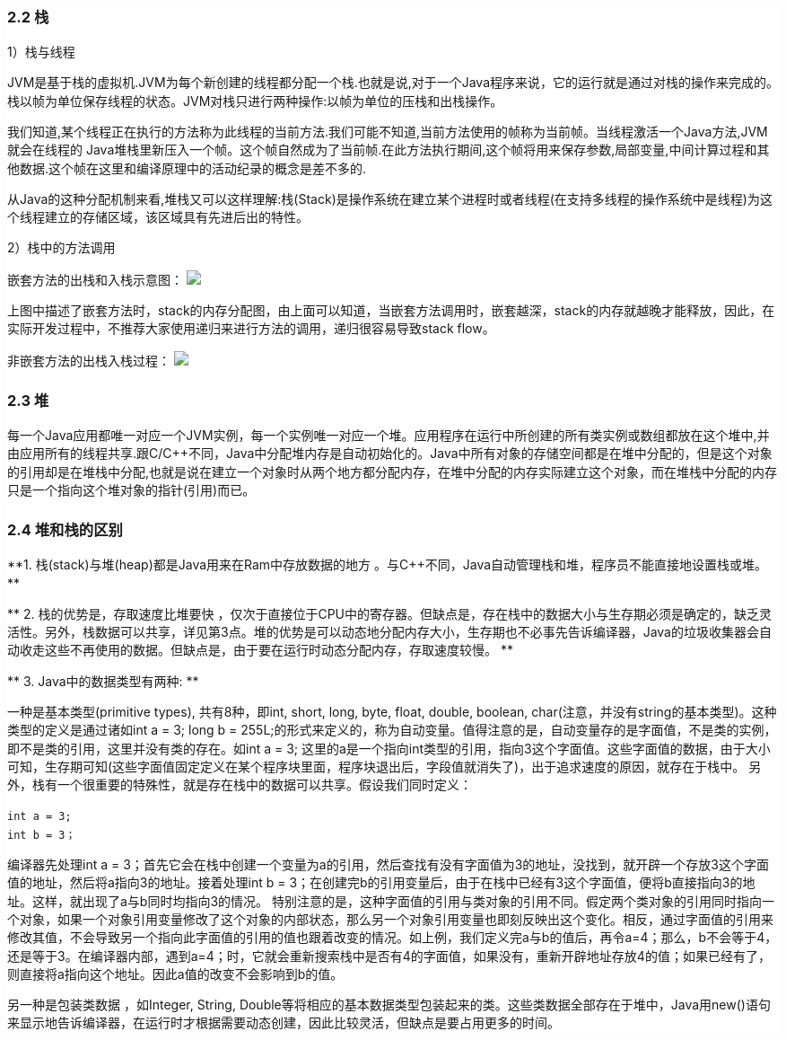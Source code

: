 ### 2.2 栈
 
1）栈与线程
 
JVM是基于栈的虚拟机.JVM为每个新创建的线程都分配一个栈.也就是说,对于一个Java程序来说，它的运行就是通过对栈的操作来完成的。栈以帧为单位保存线程的状态。JVM对栈只进行两种操作:以帧为单位的压栈和出栈操作。

我们知道,某个线程正在执行的方法称为此线程的当前方法.我们可能不知道,当前方法使用的帧称为当前帧。当线程激活一个Java方法,JVM就会在线程的 Java堆栈里新压入一个帧。这个帧自然成为了当前帧.在此方法执行期间,这个帧将用来保存参数,局部变量,中间计算过程和其他数据.这个帧在这里和编译原理中的活动纪录的概念是差不多的.

从Java的这种分配机制来看,堆栈又可以这样理解:栈(Stack)是操作系统在建立某个进程时或者线程(在支持多线程的操作系统中是线程)为这个线程建立的存储区域，该区域具有先进后出的特性。
 
2）栈中的方法调用
 
嵌套方法的出栈和入栈示意图：
 ![](http://ww4.sinaimg.cn/large/8a0ce11egw1f3rilixcx1j209u0cet9c.jpg)
 
上图中描述了嵌套方法时，stack的内存分配图，由上面可以知道，当嵌套方法调用时，嵌套越深，stack的内存就越晚才能释放，因此，在实际开发过程中，不推荐大家使用递归来进行方法的调用，递归很容易导致stack flow。
 
非嵌套方法的出栈入栈过程：
![](http://ww2.sinaimg.cn/large/8a0ce11egw1f3rim17vpaj20jm0cvdgq.jpg)
 
### 2.3 堆

每一个Java应用都唯一对应一个JVM实例，每一个实例唯一对应一个堆。应用程序在运行中所创建的所有类实例或数组都放在这个堆中,并由应用所有的线程共享.跟C/C++不同，Java中分配堆内存是自动初始化的。Java中所有对象的存储空间都是在堆中分配的，但是这个对象的引用却是在堆栈中分配,也就是说在建立一个对象时从两个地方都分配内存，在堆中分配的内存实际建立这个对象，而在堆栈中分配的内存只是一个指向这个堆对象的指针(引用)而已。
 
### 2.4 堆和栈的区别

 **1. 栈(stack)与堆(heap)都是Java用来在Ram中存放数据的地方 。与C++不同，Java自动管理栈和堆，程序员不能直接地设置栈或堆。 **

** 2. 栈的优势是，存取速度比堆要快 ，仅次于直接位于CPU中的寄存器。但缺点是，存在栈中的数据大小与生存期必须是确定的，缺乏灵活性。另外，栈数据可以共享，详见第3点。堆的优势是可以动态地分配内存大小，生存期也不必事先告诉编译器，Java的垃圾收集器会自动收走这些不再使用的数据。但缺点是，由于要在运行时动态分配内存，存取速度较慢。 **

** 3. Java中的数据类型有两种: **

一种是基本类型(primitive types), 共有8种，即int, short, long, byte, float, double, boolean, char(注意，并没有string的基本类型)。这种类型的定义是通过诸如int a = 3; long b = 255L;的形式来定义的，称为自动变量。值得注意的是，自动变量存的是字面值，不是类的实例，即不是类的引用，这里并没有类的存在。如int a = 3; 这里的a是一个指向int类型的引用，指向3这个字面值。这些字面值的数据，由于大小可知，生存期可知(这些字面值固定定义在某个程序块里面，程序块退出后，字段值就消失了)，出于追求速度的原因，就存在于栈中。
另外，栈有一个很重要的特殊性，就是存在栈中的数据可以共享。假设我们同时定义： 
```
int a = 3; 
int b = 3；
```
编译器先处理int a = 3；首先它会在栈中创建一个变量为a的引用，然后查找有没有字面值为3的地址，没找到，就开辟一个存放3这个字面值的地址，然后将a指向3的地址。接着处理int b = 3；在创建完b的引用变量后，由于在栈中已经有3这个字面值，便将b直接指向3的地址。这样，就出现了a与b同时均指向3的情况。 
特别注意的是，这种字面值的引用与类对象的引用不同。假定两个类对象的引用同时指向一个对象，如果一个对象引用变量修改了这个对象的内部状态，那么另一个对象引用变量也即刻反映出这个变化。相反，通过字面值的引用来修改其值，不会导致另一个指向此字面值的引用的值也跟着改变的情况。如上例，我们定义完a与b的值后，再令a=4；那么，b不会等于4，还是等于3。在编译器内部，遇到a=4；时，它就会重新搜索栈中是否有4的字面值，如果没有，重新开辟地址存放4的值；如果已经有了，则直接将a指向这个地址。因此a值的改变不会影响到b的值。 

另一种是包装类数据 ，如Integer, String, Double等将相应的基本数据类型包装起来的类。这些类数据全部存在于堆中，Java用new()语句来显示地告诉编译器，在运行时才根据需要动态创建，因此比较灵活，但缺点是要占用更多的时间。
 